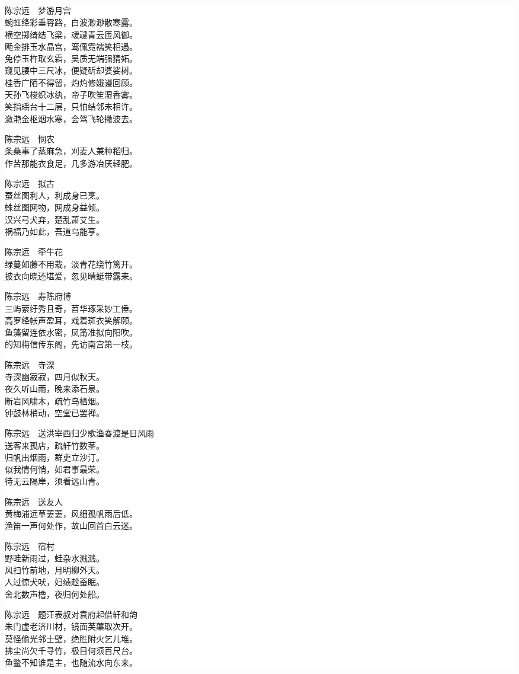 陈宗远　梦游月宫  
蜿虹绛彩垂霄路，白波渺渺散寒露。  
横空掷绮结飞梁，叆叇青云匝风御。  
飏金排玉水晶宫，鸾佩霓襦笑相遇。  
兔停玉杵取玄霜，吴质无端强猜妬。  
窥见腰中三尺冰，便疑斫却婆娑树。  
桂香广陌不得留，灼灼修娥谩回顾。  
天孙飞梭织冰纨，帝子吹笙湿香雾。  
笑指瑶台十二层，只怕结邻未相许。  
潋滟金枢烟水寒，会驾飞轮撇波去。  

陈宗远　悯农  
条桑事了蒸麻急，刈麦人兼种稻归。  
作苦那能衣食足，几多游冶厌轻肥。  

陈宗远　拟古  
蚕丝图利人，利成身已烹。  
蛛丝图网物，网成身益倾。  
汉兴弓犬弃，楚乱萧艾生。  
祸福乃如此，吾道乌能亨。  

陈宗远　牵牛花  
绿蔓如藤不用栽，淡青花绕竹篱开。  
披衣向晓还堪爱，忽见晴蜓带露来。  

陈宗远　寿陈府博  
三屿萦纡秀且奇，苕华琢采妙工倕。  
高罗绛帐声盈耳，戏着斑衣笑解颐。  
鱼藻留连依水密，凤筩准拟向阳吹。  
的知梅信传东阁，先访南宫第一枝。  

陈宗远　寺深  
寺深幽寂寂，四月似秋天。  
夜久听山雨，晚来添石泉。  
断岩风啸木，疏竹鸟栖烟。  
钟鼓林梢动，空堂已罢禅。  

陈宗远　送洪宰西归少歌渔春渡是日风雨  
送客来孤店，疏轩竹数茎。  
归帆出烟雨，群吏立沙汀。  
似我情何悄，如君事最荣。  
待无云隔岸，须看远山青。  

陈宗远　送友人  
黄梅浦远草萋萋，风细孤帆雨后低。  
渔笛一声何处作，故山回首白云迷。  

陈宗远　宿村  
野畦新雨过，蛙杂水溅溅。  
风扫竹前地，月明柳外天。  
人过惊犬吠，妇绩趁蚕眠。  
舍北数声橹，夜归何处船。  

陈宗远　题汪表叔对袁府起借轩和韵  
朱门虚老济川材，镜面芙蕖取次开。  
莫怪偷光邻士壁，绝胜附火乞儿堆。  
拂尘尚欠千寻竹，极目何须百尺台。  
鱼鳖不知谁是主，也随流水向东来。  
